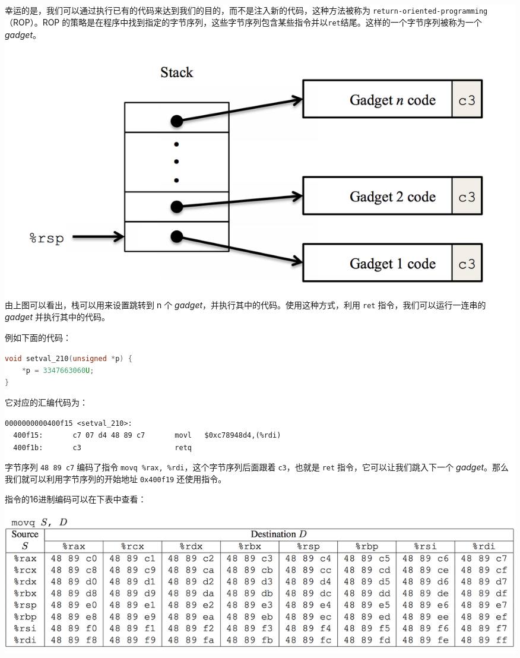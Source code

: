 幸运的是，我们可以通过执行已有的代码来达到我们的目的，而不是注入新的代码，这种方法被称为 `return-oriented-programming`（ROP）。ROP 的策略是在程序中找到指定的字节序列，这些字节序列包含某些指令并以`ret`结尾。这样的一个字节序列被称为一个 *gadget*。

![Screen Shot 2017-07-09 at 20.09.59](/images/2017-7-9/Screen%20Shot%202017-07-09%20at%2020.09.59.png)
由上图可以看出，栈可以用来设置跳转到 n 个 *gadget*，并执行其中的代码。使用这种方式，利用 `ret` 指令，我们可以运行一连串的 *gadget* 并执行其中的代码。

例如下面的代码：

```c
void setval_210(unsigned *p) {
    *p = 3347663060U;
}
```

它对应的汇编代码为：

```
0000000000400f15 <setval_210>:
  400f15:       c7 07 d4 48 89 c7       movl   $0xc78948d4,(%rdi)
  400f1b:       c3                      retq
```

字节序列 `48 89 c7` 编码了指令 `movq %rax, %rdi`，这个字节序列后面跟着 `c3`，也就是 `ret` 指令，它可以让我们跳入下一个 *gadget*。那么我们就可以利用字节序列的开始地址 `0x400f19` 还使用指令。

指令的16进制编码可以在下表中查看：

![Screen Shot 2017-07-09 at 20.20.34](/images/2017-7-9/Screen%20Shot%202017-07-09%20at%2020.20.34.png)